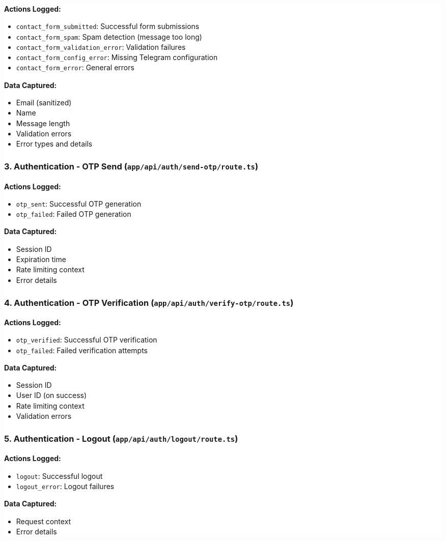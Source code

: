 **Actions Logged:**

- `contact_form_submitted`: Successful form submissions
- `contact_form_spam`: Spam detection (message too long)
- `contact_form_validation_error`: Validation failures
- `contact_form_config_error`: Missing Telegram configuration
- `contact_form_error`: General errors

**Data Captured:**

- Email (sanitized)
- Name
- Message length
- Validation errors
- Error types and details

### 3. Authentication - OTP Send (`app/api/auth/send-otp/route.ts`)

**Actions Logged:**

- `otp_sent`: Successful OTP generation
- `otp_failed`: Failed OTP generation

**Data Captured:**

- Session ID
- Expiration time
- Rate limiting context
- Error details

### 4. Authentication - OTP Verification (`app/api/auth/verify-otp/route.ts`)

**Actions Logged:**

- `otp_verified`: Successful OTP verification
- `otp_failed`: Failed verification attempts

**Data Captured:**

- Session ID
- User ID (on success)
- Rate limiting context
- Validation errors

### 5. Authentication - Logout (`app/api/auth/logout/route.ts`)

**Actions Logged:**

- `logout`: Successful logout
- `logout_error`: Logout failures

**Data Captured:**

- Request context
- Error details
